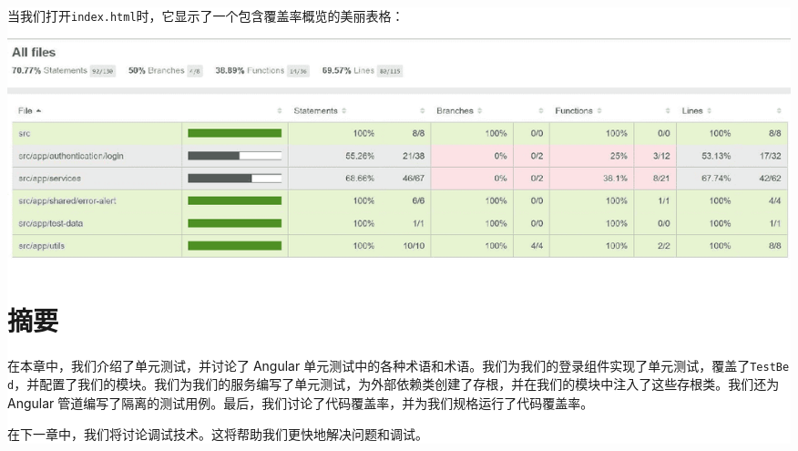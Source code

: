 当我们打开`index.html`时，它显示了一个包含覆盖率概览的美丽表格：

![图片](img/00034.jpeg)

# 摘要

在本章中，我们介绍了单元测试，并讨论了 Angular 单元测试中的各种术语和术语。我们为我们的登录组件实现了单元测试，覆盖了`TestBed`，并配置了我们的模块。我们为我们的服务编写了单元测试，为外部依赖类创建了存根，并在我们的模块中注入了这些存根类。我们还为 Angular 管道编写了隔离的测试用例。最后，我们讨论了代码覆盖率，并为我们规格运行了代码覆盖率。

在下一章中，我们将讨论调试技术。这将帮助我们更快地解决问题和调试。
